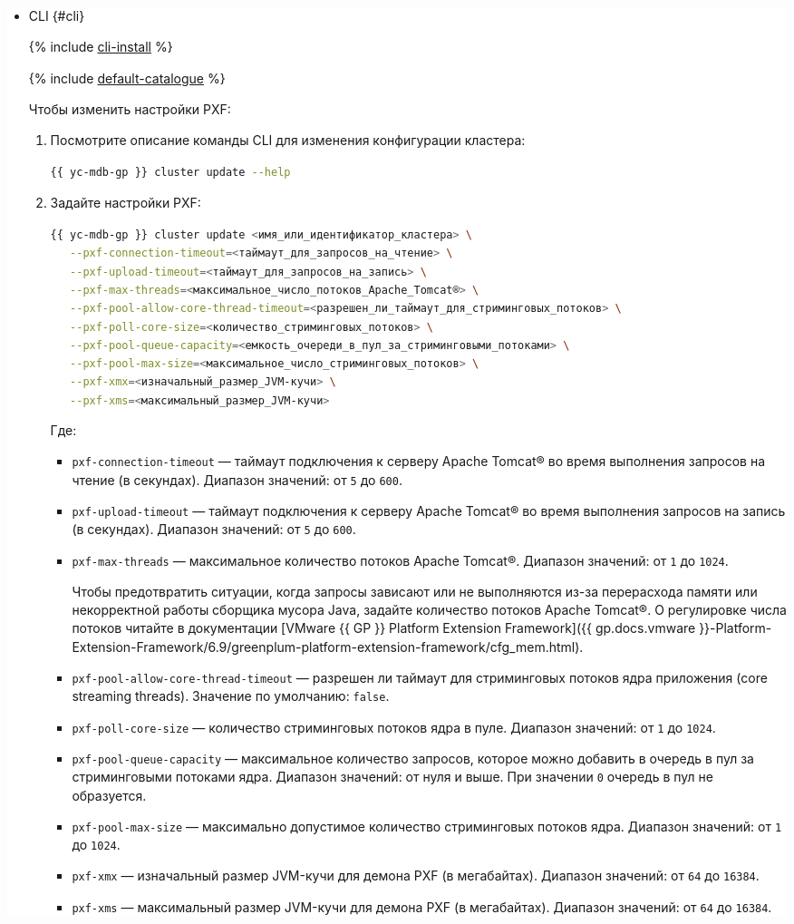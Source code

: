 * CLI {#cli}

    {% include [cli-install](../../../_includes/cli-install.md) %}

    {% include [default-catalogue](../../../_includes/default-catalogue.md) %}

    Чтобы изменить настройки PXF:

    1. Посмотрите описание команды CLI для изменения конфигурации кластера:

        ```bash
        {{ yc-mdb-gp }} cluster update --help
        ```

    1. Задайте настройки PXF:

        ```bash
        {{ yc-mdb-gp }} cluster update <имя_или_идентификатор_кластера> \
           --pxf-connection-timeout=<таймаут_для_запросов_на_чтение> \
           --pxf-upload-timeout=<таймаут_для_запросов_на_запись> \
           --pxf-max-threads=<максимальное_число_потоков_Apache_Tomcat®> \
           --pxf-pool-allow-core-thread-timeout=<разрешен_ли_таймаут_для_стриминговых_потоков> \
           --pxf-poll-core-size=<количество_стриминговых_потоков> \
           --pxf-pool-queue-capacity=<емкость_очереди_в_пул_за_стриминговыми_потоками> \
           --pxf-pool-max-size=<максимальное_число_стриминговых_потоков> \
           --pxf-xmx=<изначальный_размер_JVM-кучи> \
           --pxf-xms=<максимальный_размер_JVM-кучи>
        ```

        Где:

        * `pxf-connection-timeout` — таймаут подключения к серверу Apache Tomcat® во время выполнения запросов на чтение (в секундах). Диапазон значений: от `5` до `600`.
        * `pxf-upload-timeout` — таймаут подключения к серверу Apache Tomcat® во время выполнения запросов на запись (в секундах). Диапазон значений: от `5` до `600`.
        * `pxf-max-threads` — максимальное количество потоков Apache Tomcat®. Диапазон значений: от `1` до `1024`.

            Чтобы предотвратить ситуации, когда запросы зависают или не выполняются из-за перерасхода памяти или некорректной работы сборщика мусора Java, задайте количество потоков Apache Tomcat®. О регулировке числа потоков читайте в документации [VMware {{ GP }} Platform Extension Framework]({{ gp.docs.vmware }}-Platform-Extension-Framework/6.9/greenplum-platform-extension-framework/cfg_mem.html).

        * `pxf-pool-allow-core-thread-timeout` — разрешен ли таймаут для стриминговых потоков ядра приложения (core streaming threads). Значение по умолчанию: `false`.
        * `pxf-poll-core-size` — количество стриминговых потоков ядра в пуле. Диапазон значений: от `1` до `1024`.
        * `pxf-pool-queue-capacity` — максимальное количество запросов, которое можно добавить в очередь в пул за стриминговыми потоками ядра. Диапазон значений: от нуля и выше. При значении `0` очередь в пул не образуется.
        * `pxf-pool-max-size` — максимально допустимое количество стриминговых потоков ядра. Диапазон значений: от `1` до `1024`.
        * `pxf-xmx` — изначальный размер JVM-кучи для демона PXF (в мегабайтах). Диапазон значений: от `64` до `16384`.
        * `pxf-xms` — максимальный размер JVM-кучи для демона PXF (в мегабайтах). Диапазон значений: от `64` до `16384`.
